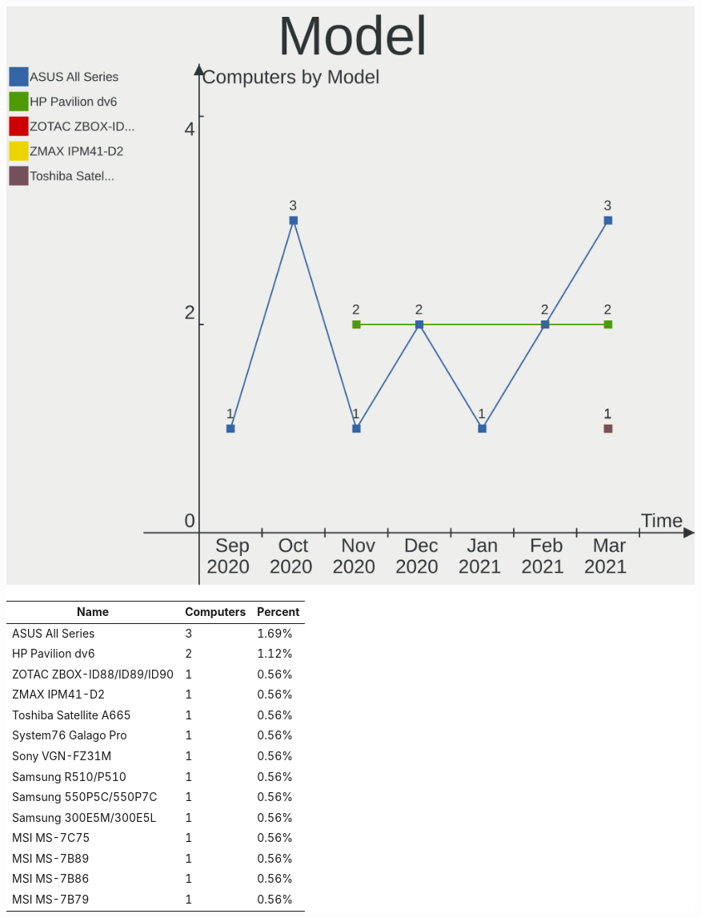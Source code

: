 ![Model](./All/images/line_chart/node_model.svg)

| Name                                     | Computers | Percent |
|------------------------------------------|-----------|---------|
| ASUS All Series                          | 3         | 1.69%   |
| HP Pavilion dv6                          | 2         | 1.12%   |
| ZOTAC ZBOX-ID88/ID89/ID90                | 1         | 0.56%   |
| ZMAX IPM41-D2                            | 1         | 0.56%   |
| Toshiba Satellite A665                   | 1         | 0.56%   |
| System76 Galago Pro                      | 1         | 0.56%   |
| Sony VGN-FZ31M                           | 1         | 0.56%   |
| Samsung R510/P510                        | 1         | 0.56%   |
| Samsung 550P5C/550P7C                    | 1         | 0.56%   |
| Samsung 300E5M/300E5L                    | 1         | 0.56%   |
| MSI MS-7C75                              | 1         | 0.56%   |
| MSI MS-7B89                              | 1         | 0.56%   |
| MSI MS-7B86                              | 1         | 0.56%   |
| MSI MS-7B79                              | 1         | 0.56%   |